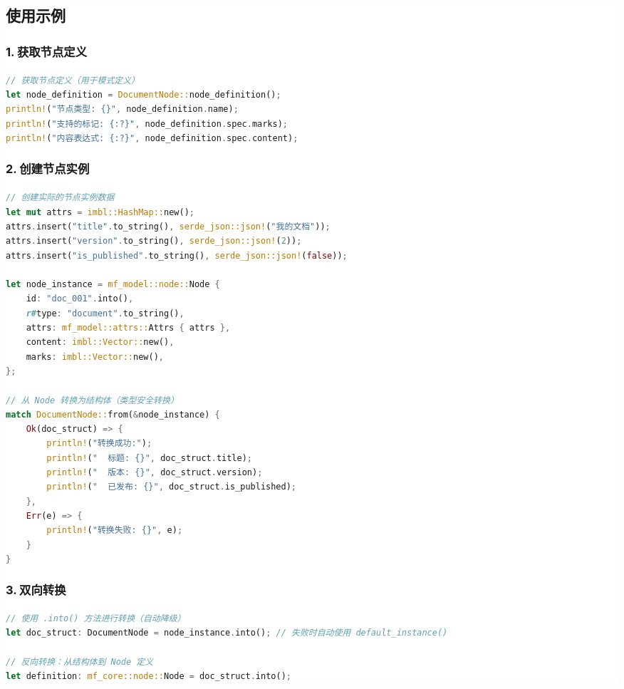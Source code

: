 ## 使用示例

### 1. 获取节点定义

```rust
// 获取节点定义（用于模式定义）
let node_definition = DocumentNode::node_definition();
println!("节点类型: {}", node_definition.name);
println!("支持的标记: {:?}", node_definition.spec.marks);
println!("内容表达式: {:?}", node_definition.spec.content);
```

### 2. 创建节点实例

```rust
// 创建实际的节点实例数据
let mut attrs = imbl::HashMap::new();
attrs.insert("title".to_string(), serde_json::json!("我的文档"));
attrs.insert("version".to_string(), serde_json::json!(2));
attrs.insert("is_published".to_string(), serde_json::json!(false));

let node_instance = mf_model::node::Node {
    id: "doc_001".into(),
    r#type: "document".to_string(),
    attrs: mf_model::attrs::Attrs { attrs },
    content: imbl::Vector::new(),
    marks: imbl::Vector::new(),
};

// 从 Node 转换为结构体（类型安全转换）
match DocumentNode::from(&node_instance) {
    Ok(doc_struct) => {
        println!("转换成功:");
        println!("  标题: {}", doc_struct.title);
        println!("  版本: {}", doc_struct.version);
        println!("  已发布: {}", doc_struct.is_published);
    },
    Err(e) => {
        println!("转换失败: {}", e);
    }
}
```

### 3. 双向转换

```rust
// 使用 .into() 方法进行转换（自动降级）
let doc_struct: DocumentNode = node_instance.into(); // 失败时自动使用 default_instance()

// 反向转换：从结构体到 Node 定义
let definition: mf_core::node::Node = doc_struct.into();
```
